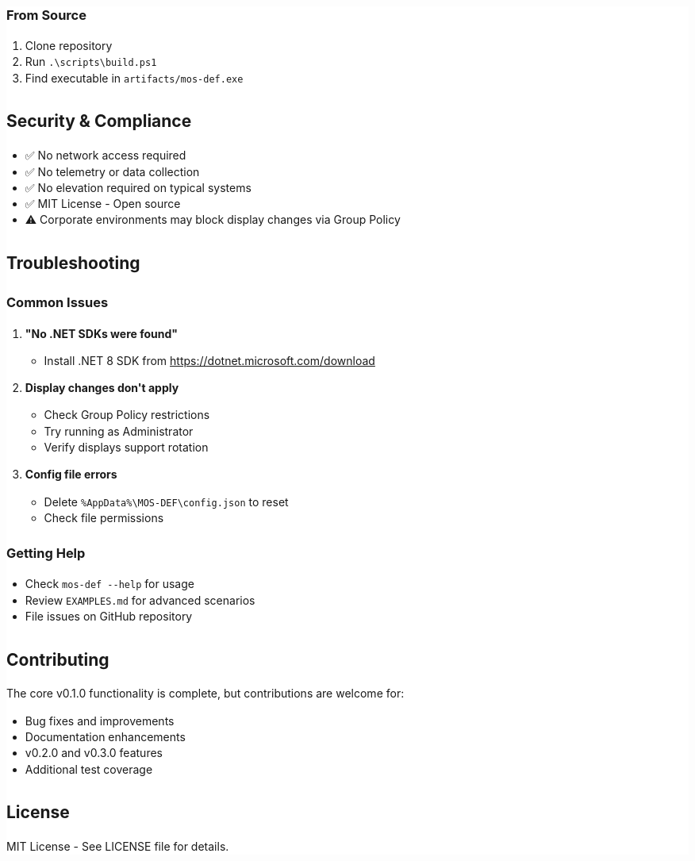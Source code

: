 ### From Source
1. Clone repository
2. Run `.\scripts\build.ps1`
3. Find executable in `artifacts/mos-def.exe`

## Security & Compliance

- ✅ No network access required
- ✅ No telemetry or data collection
- ✅ No elevation required on typical systems
- ✅ MIT License - Open source
- ⚠️ Corporate environments may block display changes via Group Policy

## Troubleshooting

### Common Issues

1. **"No .NET SDKs were found"**
   - Install .NET 8 SDK from https://dotnet.microsoft.com/download

2. **Display changes don't apply**
   - Check Group Policy restrictions
   - Try running as Administrator
   - Verify displays support rotation

3. **Config file errors**
   - Delete `%AppData%\MOS-DEF\config.json` to reset
   - Check file permissions

### Getting Help

- Check `mos-def --help` for usage
- Review `EXAMPLES.md` for advanced scenarios
- File issues on GitHub repository

## Contributing

The core v0.1.0 functionality is complete, but contributions are welcome for:
- Bug fixes and improvements
- Documentation enhancements
- v0.2.0 and v0.3.0 features
- Additional test coverage

## License

MIT License - See LICENSE file for details.
